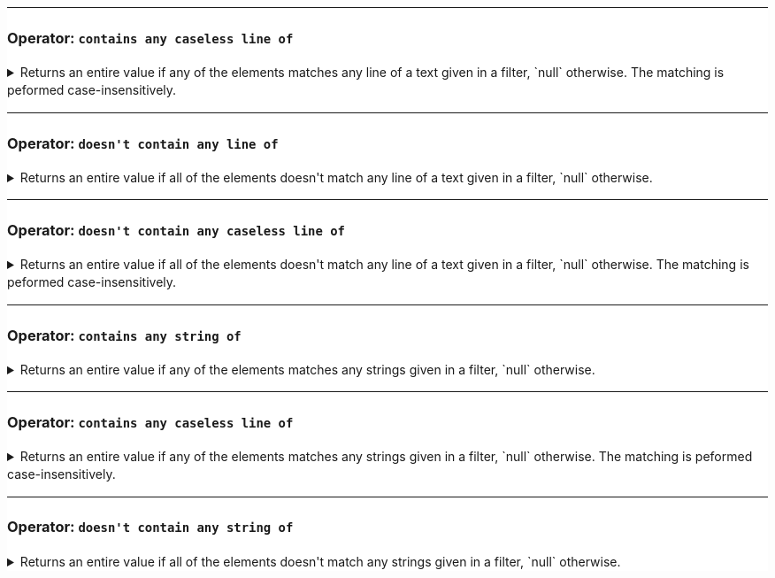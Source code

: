 
----
### Operator: `contains any caseless line of`
<details><summary>
Returns an entire value if any of the elements matches any line of a text given in a filter, `null` otherwise.
The matching is peformed case-insensitively.
</summary></details>


----
### Operator: `doesn't contain any line of`
<details><summary>
Returns an entire value if all of the elements doesn't match any line of a text given in a filter, `null` otherwise.
</summary></details>


----
### Operator: `doesn't contain any caseless line of`
<details><summary>
Returns an entire value if all of the elements doesn't match any line of a text given in a filter, `null` otherwise.
The matching is peformed case-insensitively.
</summary></details>


----
### Operator: `contains any string of`
<details><summary>
Returns an entire value if any of the elements matches any strings given in a filter, `null` otherwise.
</summary></details>


----
### Operator: `contains any caseless line of`
<details><summary>
Returns an entire value if any of the elements matches any strings given in a filter, `null` otherwise.
The matching is peformed case-insensitively.
</summary></details>


----
### Operator: `doesn't contain any string of`
<details><summary>
Returns an entire value if all of the elements doesn't match any strings given in a filter, `null` otherwise.
</summary></details>
